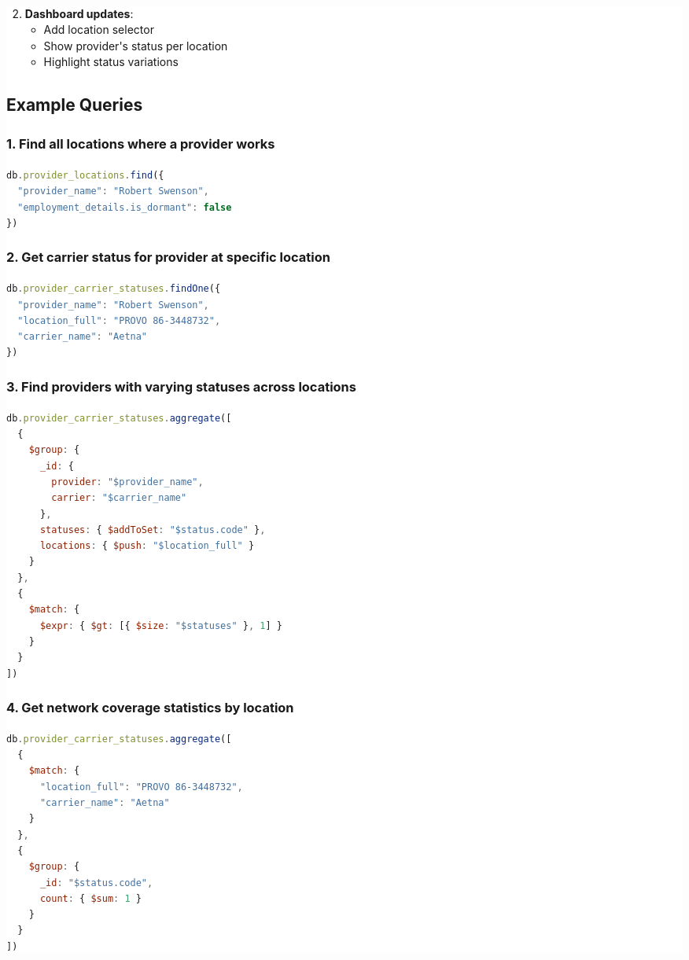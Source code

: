 2. **Dashboard updates**:
   - Add location selector
   - Show provider's status per location
   - Highlight status variations

## Example Queries

### 1. Find all locations where a provider works
```javascript
db.provider_locations.find({
  "provider_name": "Robert Swenson",
  "employment_details.is_dormant": false
})
```

### 2. Get carrier status for provider at specific location
```javascript
db.provider_carrier_statuses.findOne({
  "provider_name": "Robert Swenson",
  "location_full": "PROVO 86-3448732",
  "carrier_name": "Aetna"
})
```

### 3. Find providers with varying statuses across locations
```javascript
db.provider_carrier_statuses.aggregate([
  {
    $group: {
      _id: {
        provider: "$provider_name",
        carrier: "$carrier_name"
      },
      statuses: { $addToSet: "$status.code" },
      locations: { $push: "$location_full" }
    }
  },
  {
    $match: {
      $expr: { $gt: [{ $size: "$statuses" }, 1] }
    }
  }
])
```

### 4. Get network coverage statistics by location
```javascript
db.provider_carrier_statuses.aggregate([
  {
    $match: { 
      "location_full": "PROVO 86-3448732",
      "carrier_name": "Aetna"
    }
  },
  {
    $group: {
      _id: "$status.code",
      count: { $sum: 1 }
    }
  }
])
```
